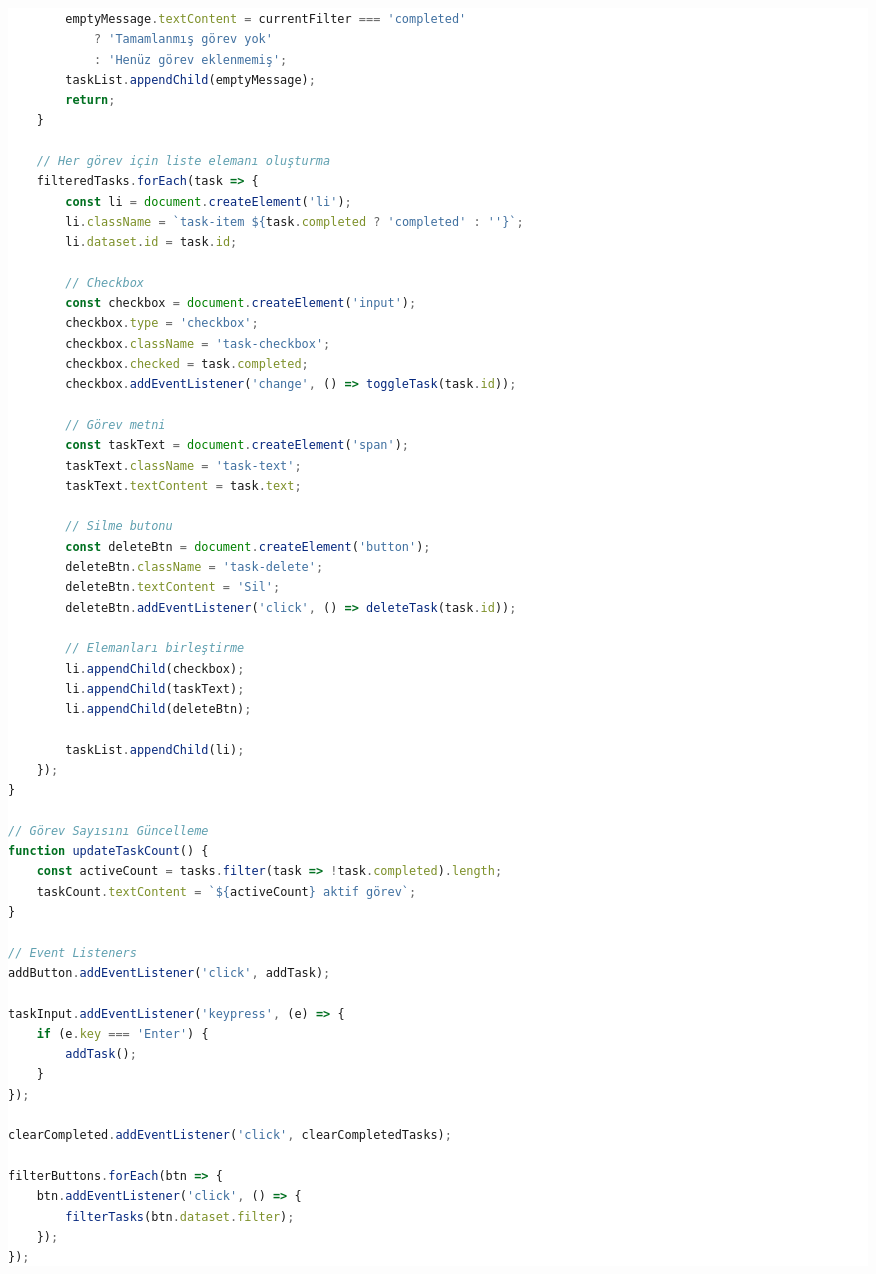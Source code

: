 ```javascript
        emptyMessage.textContent = currentFilter === 'completed'
            ? 'Tamamlanmış görev yok'
            : 'Henüz görev eklenmemiş';
        taskList.appendChild(emptyMessage);
        return;
    }

    // Her görev için liste elemanı oluşturma
    filteredTasks.forEach(task => {
        const li = document.createElement('li');
        li.className = `task-item ${task.completed ? 'completed' : ''}`;
        li.dataset.id = task.id;

        // Checkbox
        const checkbox = document.createElement('input');
        checkbox.type = 'checkbox';
        checkbox.className = 'task-checkbox';
        checkbox.checked = task.completed;
        checkbox.addEventListener('change', () => toggleTask(task.id));

        // Görev metni
        const taskText = document.createElement('span');
        taskText.className = 'task-text';
        taskText.textContent = task.text;

        // Silme butonu
        const deleteBtn = document.createElement('button');
        deleteBtn.className = 'task-delete';
        deleteBtn.textContent = 'Sil';
        deleteBtn.addEventListener('click', () => deleteTask(task.id));

        // Elemanları birleştirme
        li.appendChild(checkbox);
        li.appendChild(taskText);
        li.appendChild(deleteBtn);

        taskList.appendChild(li);
    });
}

// Görev Sayısını Güncelleme
function updateTaskCount() {
    const activeCount = tasks.filter(task => !task.completed).length;
    taskCount.textContent = `${activeCount} aktif görev`;
}

// Event Listeners
addButton.addEventListener('click', addTask);

taskInput.addEventListener('keypress', (e) => {
    if (e.key === 'Enter') {
        addTask();
    }
});

clearCompleted.addEventListener('click', clearCompletedTasks);

filterButtons.forEach(btn => {
    btn.addEventListener('click', () => {
        filterTasks(btn.dataset.filter);
    });
});
```
